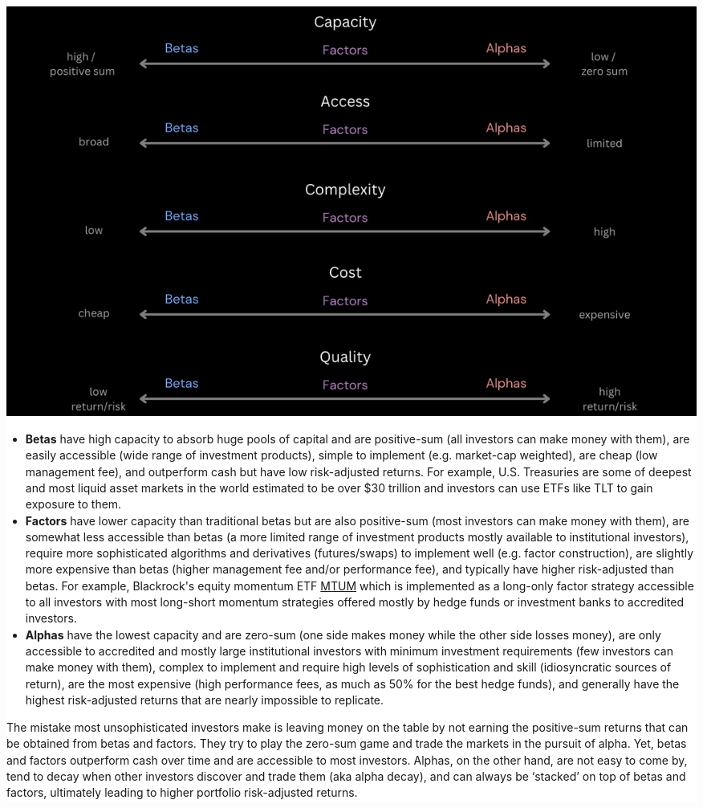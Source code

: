 ![](./portfolio-construction.1bc46a0c-d0c3-8084-9a27-f30fee1b684e.png)

- **Betas** have high capacity to absorb huge pools of capital and are positive-sum (all investors can make money with them), are easily accessible (wide range of investment products), simple to implement (e.g. market-cap weighted), are cheap (low management fee), and outperform cash but have low risk-adjusted returns. For example, U.S. Treasuries are some of deepest and most liquid asset markets in the world estimated to be over $30 trillion and investors can use ETFs like TLT to gain exposure to them.
- **Factors** have lower capacity than traditional betas but are also positive-sum (most investors can make money with them), are somewhat less accessible than betas (a more limited range of investment products mostly available to institutional investors), require more sophisticated algorithms and derivatives (futures/swaps) to implement well (e.g. factor construction), are slightly more expensive than betas (higher management fee and/or performance fee), and typically have higher risk-adjusted than betas. For example, Blackrock's equity momentum ETF [MTUM](https://www.ishares.com/us/products/251614/ishares-msci-usa-momentum-factor-etf) which is implemented as a long-only factor strategy accessible to all investors with most long-short momentum strategies offered mostly by hedge funds or investment banks to accredited investors.
- **Alphas** have the lowest capacity and are zero-sum (one side makes money while the other side losses money), are only accessible to accredited and mostly large institutional investors with minimum investment requirements (few investors can make money with them), complex to implement and require high levels of sophistication and skill (idiosyncratic sources of return), are the most expensive (high performance fees, as much as 50% for the best hedge funds), and generally have the highest risk-adjusted returns that are nearly impossible to replicate.

The mistake most unsophisticated investors make is leaving money on the table by not earning the positive-sum returns that can be obtained from betas and factors. They try to play the zero-sum game and trade the markets in the pursuit of alpha. Yet, betas and factors outperform cash over time and are accessible to most investors. Alphas, on the other hand, are not easy to come by, tend to decay when other investors discover and trade them (aka alpha decay), and can always be ‘stacked’ on top of betas and factors, ultimately leading to higher portfolio risk-adjusted returns.
